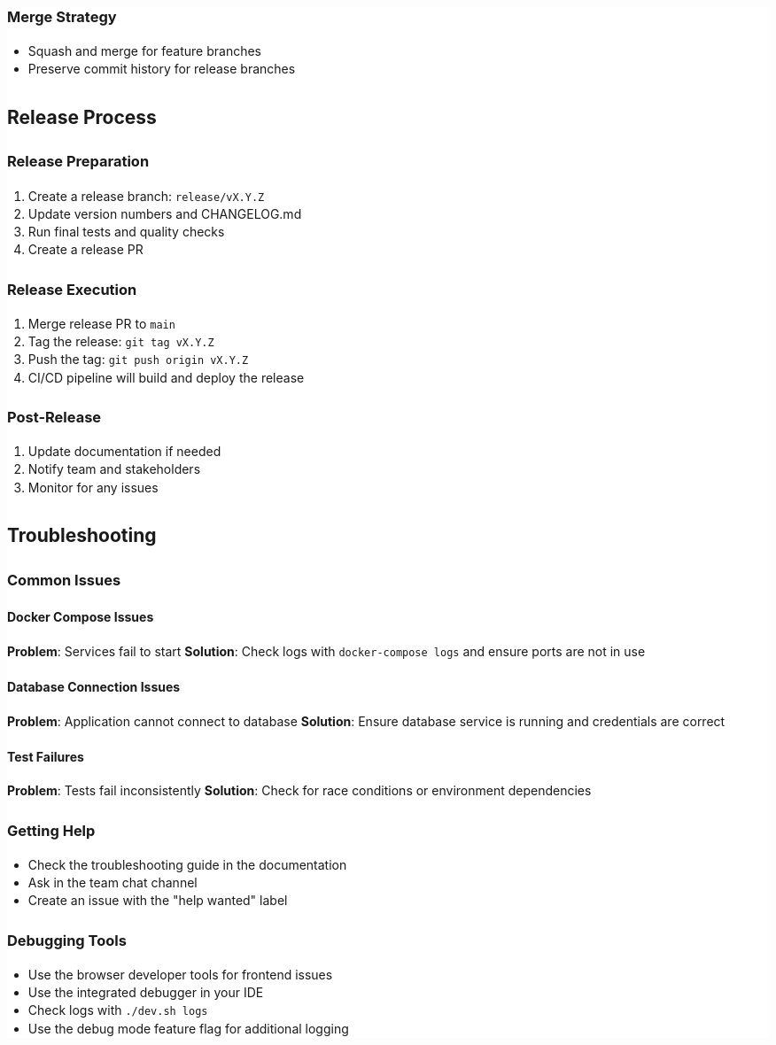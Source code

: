 ### Merge Strategy

- Squash and merge for feature branches
- Preserve commit history for release branches

## Release Process

### Release Preparation

1. Create a release branch: `release/vX.Y.Z`
2. Update version numbers and CHANGELOG.md
3. Run final tests and quality checks
4. Create a release PR

### Release Execution

1. Merge release PR to `main`
2. Tag the release: `git tag vX.Y.Z`
3. Push the tag: `git push origin vX.Y.Z`
4. CI/CD pipeline will build and deploy the release

### Post-Release

1. Update documentation if needed
2. Notify team and stakeholders
3. Monitor for any issues

## Troubleshooting

### Common Issues

#### Docker Compose Issues

**Problem**: Services fail to start
**Solution**: Check logs with `docker-compose logs` and ensure ports are not in use

#### Database Connection Issues

**Problem**: Application cannot connect to database
**Solution**: Ensure database service is running and credentials are correct

#### Test Failures

**Problem**: Tests fail inconsistently
**Solution**: Check for race conditions or environment dependencies

### Getting Help

- Check the troubleshooting guide in the documentation
- Ask in the team chat channel
- Create an issue with the "help wanted" label

### Debugging Tools

- Use the browser developer tools for frontend issues
- Use the integrated debugger in your IDE
- Check logs with `./dev.sh logs`
- Use the debug mode feature flag for additional logging
